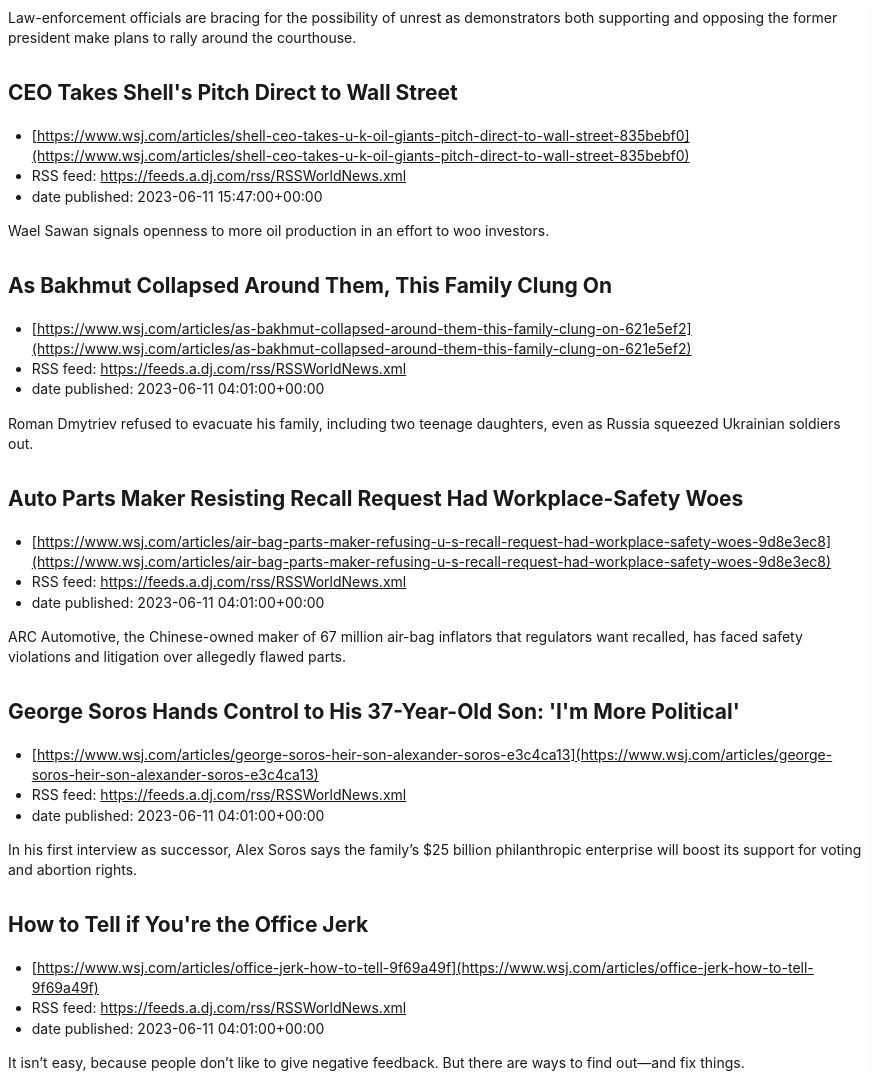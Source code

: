 Law-enforcement officials are bracing for the possibility of unrest as demonstrators both supporting and opposing the former president make plans to rally around the courthouse.

## CEO Takes Shell's Pitch Direct to Wall Street
 - [https://www.wsj.com/articles/shell-ceo-takes-u-k-oil-giants-pitch-direct-to-wall-street-835bebf0](https://www.wsj.com/articles/shell-ceo-takes-u-k-oil-giants-pitch-direct-to-wall-street-835bebf0)
 - RSS feed: https://feeds.a.dj.com/rss/RSSWorldNews.xml
 - date published: 2023-06-11 15:47:00+00:00

Wael Sawan signals openness to more oil production in an effort to woo investors.

## As Bakhmut Collapsed Around Them, This Family Clung On
 - [https://www.wsj.com/articles/as-bakhmut-collapsed-around-them-this-family-clung-on-621e5ef2](https://www.wsj.com/articles/as-bakhmut-collapsed-around-them-this-family-clung-on-621e5ef2)
 - RSS feed: https://feeds.a.dj.com/rss/RSSWorldNews.xml
 - date published: 2023-06-11 04:01:00+00:00

Roman Dmytriev refused to evacuate his family, including two teenage daughters, even as Russia squeezed Ukrainian soldiers out.

## Auto Parts Maker Resisting Recall Request Had Workplace-Safety Woes
 - [https://www.wsj.com/articles/air-bag-parts-maker-refusing-u-s-recall-request-had-workplace-safety-woes-9d8e3ec8](https://www.wsj.com/articles/air-bag-parts-maker-refusing-u-s-recall-request-had-workplace-safety-woes-9d8e3ec8)
 - RSS feed: https://feeds.a.dj.com/rss/RSSWorldNews.xml
 - date published: 2023-06-11 04:01:00+00:00

ARC Automotive, the Chinese-owned maker of 67 million air-bag inflators that regulators want recalled, has faced safety violations and litigation over allegedly flawed parts.

## George Soros Hands Control to His 37-Year-Old Son: 'I'm More Political'
 - [https://www.wsj.com/articles/george-soros-heir-son-alexander-soros-e3c4ca13](https://www.wsj.com/articles/george-soros-heir-son-alexander-soros-e3c4ca13)
 - RSS feed: https://feeds.a.dj.com/rss/RSSWorldNews.xml
 - date published: 2023-06-11 04:01:00+00:00

In his first interview as successor, Alex Soros says the family’s $25 billion philanthropic enterprise will boost its support for voting and abortion rights.

## How to Tell if You're the Office Jerk
 - [https://www.wsj.com/articles/office-jerk-how-to-tell-9f69a49f](https://www.wsj.com/articles/office-jerk-how-to-tell-9f69a49f)
 - RSS feed: https://feeds.a.dj.com/rss/RSSWorldNews.xml
 - date published: 2023-06-11 04:01:00+00:00

It isn’t easy, because people don’t like to give negative feedback. But there are ways to find out—and fix things.
